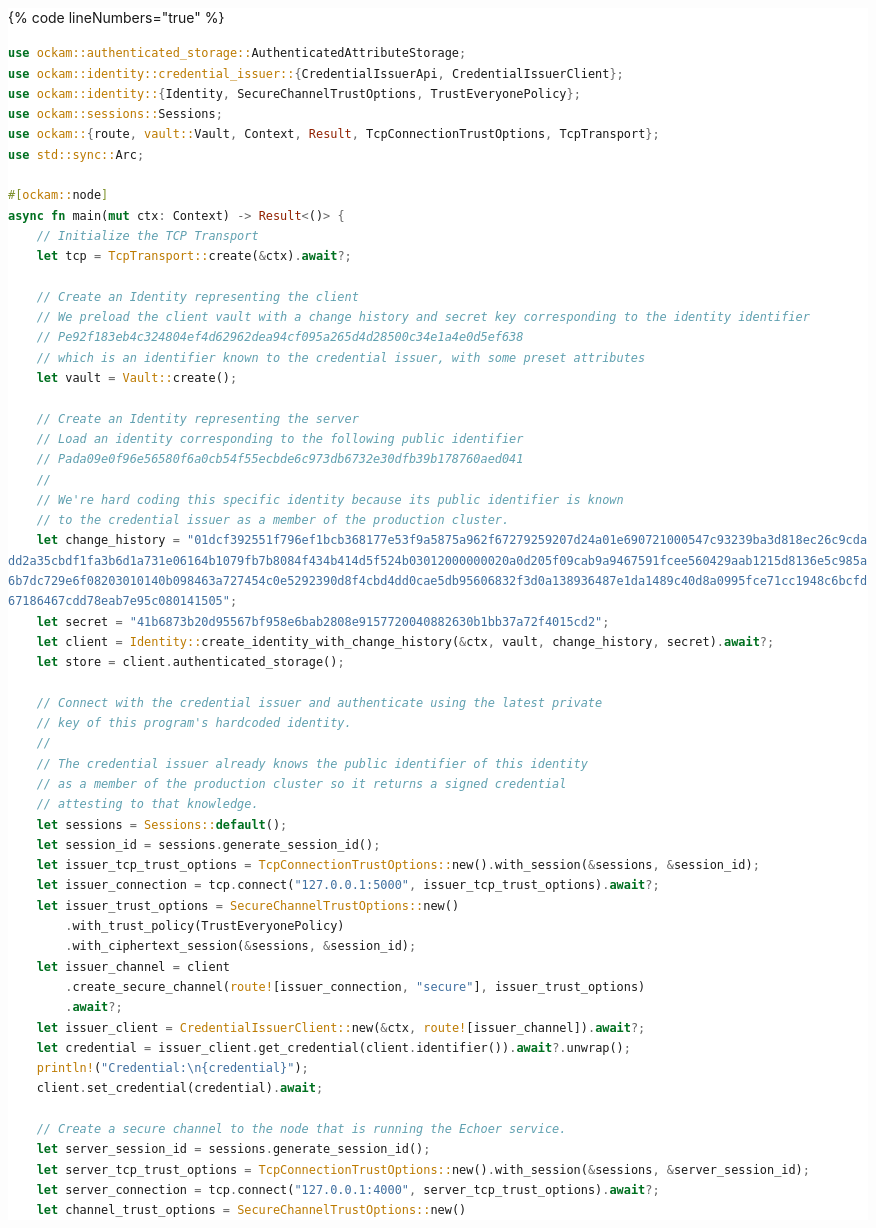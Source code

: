 {% code lineNumbers="true" %}
```rust
use ockam::authenticated_storage::AuthenticatedAttributeStorage;
use ockam::identity::credential_issuer::{CredentialIssuerApi, CredentialIssuerClient};
use ockam::identity::{Identity, SecureChannelTrustOptions, TrustEveryonePolicy};
use ockam::sessions::Sessions;
use ockam::{route, vault::Vault, Context, Result, TcpConnectionTrustOptions, TcpTransport};
use std::sync::Arc;

#[ockam::node]
async fn main(mut ctx: Context) -> Result<()> {
    // Initialize the TCP Transport
    let tcp = TcpTransport::create(&ctx).await?;

    // Create an Identity representing the client
    // We preload the client vault with a change history and secret key corresponding to the identity identifier
    // Pe92f183eb4c324804ef4d62962dea94cf095a265d4d28500c34e1a4e0d5ef638
    // which is an identifier known to the credential issuer, with some preset attributes
    let vault = Vault::create();

    // Create an Identity representing the server
    // Load an identity corresponding to the following public identifier
    // Pada09e0f96e56580f6a0cb54f55ecbde6c973db6732e30dfb39b178760aed041
    //
    // We're hard coding this specific identity because its public identifier is known
    // to the credential issuer as a member of the production cluster.
    let change_history = "01dcf392551f796ef1bcb368177e53f9a5875a962f67279259207d24a01e690721000547c93239ba3d818ec26c9cdadd2a35cbdf1fa3b6d1a731e06164b1079fb7b8084f434b414d5f524b03012000000020a0d205f09cab9a9467591fcee560429aab1215d8136e5c985a6b7dc729e6f08203010140b098463a727454c0e5292390d8f4cbd4dd0cae5db95606832f3d0a138936487e1da1489c40d8a0995fce71cc1948c6bcfd67186467cdd78eab7e95c080141505";
    let secret = "41b6873b20d95567bf958e6bab2808e9157720040882630b1bb37a72f4015cd2";
    let client = Identity::create_identity_with_change_history(&ctx, vault, change_history, secret).await?;
    let store = client.authenticated_storage();

    // Connect with the credential issuer and authenticate using the latest private
    // key of this program's hardcoded identity.
    //
    // The credential issuer already knows the public identifier of this identity
    // as a member of the production cluster so it returns a signed credential
    // attesting to that knowledge.
    let sessions = Sessions::default();
    let session_id = sessions.generate_session_id();
    let issuer_tcp_trust_options = TcpConnectionTrustOptions::new().with_session(&sessions, &session_id);
    let issuer_connection = tcp.connect("127.0.0.1:5000", issuer_tcp_trust_options).await?;
    let issuer_trust_options = SecureChannelTrustOptions::new()
        .with_trust_policy(TrustEveryonePolicy)
        .with_ciphertext_session(&sessions, &session_id);
    let issuer_channel = client
        .create_secure_channel(route![issuer_connection, "secure"], issuer_trust_options)
        .await?;
    let issuer_client = CredentialIssuerClient::new(&ctx, route![issuer_channel]).await?;
    let credential = issuer_client.get_credential(client.identifier()).await?.unwrap();
    println!("Credential:\n{credential}");
    client.set_credential(credential).await;

    // Create a secure channel to the node that is running the Echoer service.
    let server_session_id = sessions.generate_session_id();
    let server_tcp_trust_options = TcpConnectionTrustOptions::new().with_session(&sessions, &server_session_id);
    let server_connection = tcp.connect("127.0.0.1:4000", server_tcp_trust_options).await?;
    let channel_trust_options = SecureChannelTrustOptions::new()
```